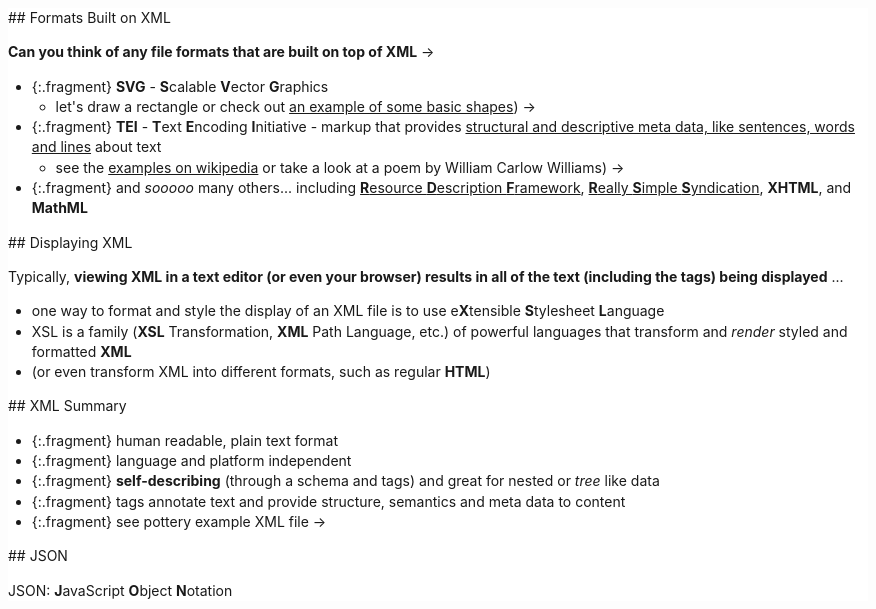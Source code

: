 </section>

<section markdown="block">
## Formats Built on XML

__Can you think of any file formats that are built on top of XML__ &rarr;

* {:.fragment} __SVG__ - <strong>S</strong>calable <strong>V</strong>ector <strong>G</strong>raphics 
	* let's draw a rectangle or check out [an example of some basic shapes](https://developer.mozilla.org/en-US/docs/Web/SVG/Tutorial/Basic_Shapes)) &rarr;
* {:.fragment} __TEI__ - <strong>T</strong>ext <strong>E</strong>ncoding <strong>I</strong>nitiative - markup that provides [structural and descriptive meta data, like sentences, words and lines](http://teibyexample.org/modules/TBED00v00.htm#teimodules) about text 
	* see the [examples on wikipedia](https://en.wikipedia.org/wiki/Text_Encoding_Initiative#Examples) or take a look at a poem by William Carlow Williams) &rarr;
* {:.fragment} and _sooooo_ many others... including [<strong>R</strong>esource <strong>D</strong>escription <strong>F</strong>ramework](http://www.xml.com/pub/a/2001/01/24/rdf.html), [<strong>R</strong>eally <strong>S</strong>imple <strong>S</strong>yndication](https://daringfireball.net/feeds/main), __XHTML__, and __MathML__
</section>
 

<section markdown="block">
## Displaying XML

Typically, __viewing XML in a text editor (or even your browser) results in all of the text (including the tags) being displayed__ ...

* one way to format and style the display of an XML file is to use e<strong>X</strong>tensible <strong>S</strong>tylesheet <strong>L</strong>anguage 
* XSL is a family (__XSL__ Transformation, __XML__ Path Language, etc.) of powerful languages that transform and _render_ styled and formatted __XML__
* (or even transform XML into different formats, such as regular __HTML__)

</section>


<section markdown="block">
## XML Summary

* {:.fragment} human readable, plain text format
* {:.fragment} language and platform independent
* {:.fragment} __self-describing__ (through a schema and tags) and great for nested or _tree_ like data
* {:.fragment} tags annotate text and provide structure, semantics and meta data to content
* {:.fragment} see pottery example XML file &rarr;
</section>

<section markdown="block">
## JSON

JSON: <strong>J</strong>avaScript <strong>O</strong>bject <strong>N</strong>otation 
